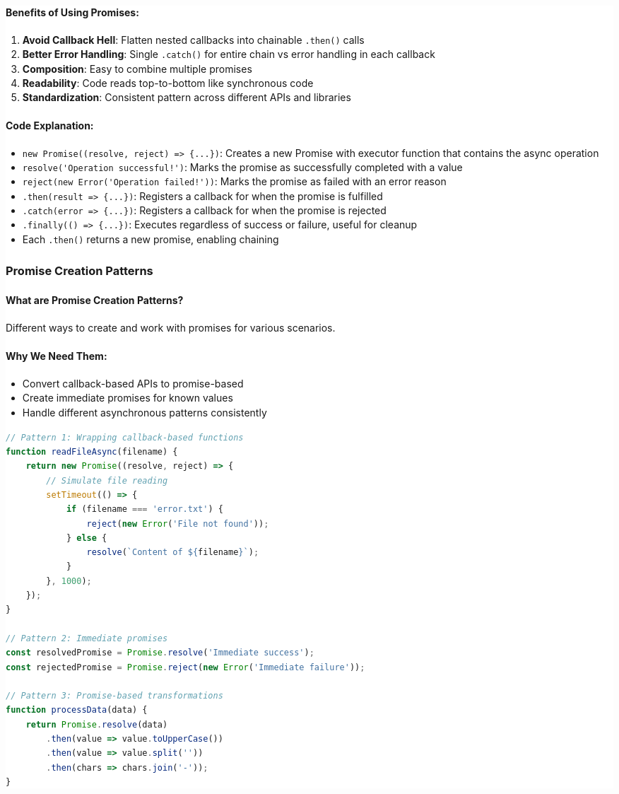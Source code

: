 #### **Benefits of Using Promises:**

1. **Avoid Callback Hell**: Flatten nested callbacks into chainable `.then()` calls
2. **Better Error Handling**: Single `.catch()` for entire chain vs error handling in each callback
3. **Composition**: Easy to combine multiple promises
4. **Readability**: Code reads top-to-bottom like synchronous code
5. **Standardization**: Consistent pattern across different APIs and libraries

#### **Code Explanation:**
- `new Promise((resolve, reject) => {...})`: Creates a new Promise with executor function that contains the async operation
- `resolve('Operation successful!')`: Marks the promise as successfully completed with a value
- `reject(new Error('Operation failed!'))`: Marks the promise as failed with an error reason
- `.then(result => {...})`: Registers a callback for when the promise is fulfilled
- `.catch(error => {...})`: Registers a callback for when the promise is rejected
- `.finally(() => {...})`: Executes regardless of success or failure, useful for cleanup
- Each `.then()` returns a new promise, enabling chaining

### Promise Creation Patterns

#### **What are Promise Creation Patterns?**
Different ways to create and work with promises for various scenarios.

#### **Why We Need Them:**
- Convert callback-based APIs to promise-based
- Create immediate promises for known values
- Handle different asynchronous patterns consistently

```javascript
// Pattern 1: Wrapping callback-based functions
function readFileAsync(filename) {
    return new Promise((resolve, reject) => {
        // Simulate file reading
        setTimeout(() => {
            if (filename === 'error.txt') {
                reject(new Error('File not found'));
            } else {
                resolve(`Content of ${filename}`);
            }
        }, 1000);
    });
}

// Pattern 2: Immediate promises
const resolvedPromise = Promise.resolve('Immediate success');
const rejectedPromise = Promise.reject(new Error('Immediate failure'));

// Pattern 3: Promise-based transformations
function processData(data) {
    return Promise.resolve(data)
        .then(value => value.toUpperCase())
        .then(value => value.split(''))
        .then(chars => chars.join('-'));
}
```
